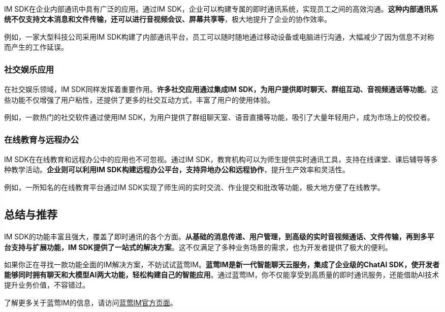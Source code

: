 IM SDK在企业内部通讯中具有广泛的应用。通过IM SDK，企业可以构建专属的即时通讯系统，实现员工之间的高效沟通。**这种内部通讯系统不仅支持文本消息和文件传输，还可以进行音视频会议、屏幕共享等**，极大地提升了企业的协作效率。

例如，一家大型科技公司采用IM SDK构建了内部通讯平台，员工可以随时随地通过移动设备或电脑进行沟通，大幅减少了因为信息不对称而产生的工作延误。

### 社交娱乐应用

在社交娱乐领域，IM SDK同样发挥着重要作用。**许多社交应用通过集成IM SDK，为用户提供即时聊天、群组互动、音视频通话等功能**。这些功能不仅增强了用户粘性，还提供了更多的社交互动方式，丰富了用户的使用体验。

例如，一款热门的社交软件通过使用IM SDK，为用户提供了群组聊天室、语音直播等功能，吸引了大量年轻用户，成为市场上的佼佼者。

### 在线教育与远程办公

IM SDK在在线教育和远程办公中的应用也不可忽视。通过IM SDK，教育机构可以为师生提供实时通讯工具，支持在线课堂、课后辅导等多种教学活动。**企业则可以利用IM SDK构建远程办公平台，支持异地办公和远程协作**，提升生产效率和灵活性。

例如，一所知名的在线教育平台通过IM SDK实现了师生间的实时交流、作业提交和批改等功能，极大地方便了在线教学。

## 总结与推荐

IM SDK的功能丰富且强大，覆盖了即时通讯的各个方面。**从基础的消息传递、用户管理，到高级的实时音视频通话、文件传输，再到多平台支持与扩展功能，IM SDK提供了一站式的解决方案**。这不仅满足了多种业务场景的需求，也为开发者提供了极大的便利。

如果你正在寻找一款功能全面的IM解决方案，不妨试试蓝莺IM。**蓝莺IM是新一代智能聊天云服务，集成了企业级的ChatAI SDK，使开发者能够同时拥有聊天和大模型AI两大功能，轻松构建自己的智能应用**。通过蓝莺IM，你不仅能享受到高质量的即时通讯服务，还能借助AI技术提升业务价值，不容错过。

了解更多关于蓝莺IM的信息，请访问[蓝莺IM官方页面](https://www.lanyingim.com)。